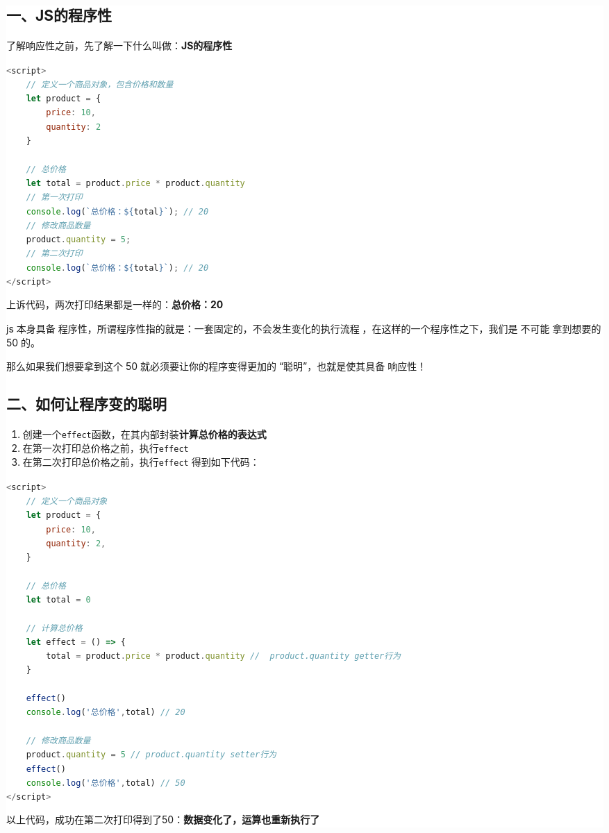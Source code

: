 ## 一、JS的程序性
了解响应性之前，先了解一下什么叫做：**JS的程序性**
```js
<script>
    // 定义一个商品对象，包含价格和数量
    let product = {
        price: 10,
        quantity: 2
    }

    // 总价格
    let total = product.price * product.quantity
    // 第一次打印
    console.log(`总价格：${total}`); // 20
    // 修改商品数量
    product.quantity = 5;
    // 第二次打印
    console.log(`总价格：${total}`); // 20
</script>
```
上诉代码，两次打印结果都是一样的：**总价格：20**

js 本身具备 程序性，所谓程序性指的就是：一套固定的，不会发生变化的执行流程 ，在这样的一个程序性之下，我们是 不可能 拿到想要的 50 的。

那么如果我们想要拿到这个 50 就必须要让你的程序变得更加的 “聪明”，也就是使其具备 响应性！

## 二、如何让程序变的聪明
1. 创建一个`effect`函数，在其内部封装**计算总价格的表达式**
2. 在第一次打印总价格之前，执行`effect`
3. 在第二次打印总价格之前，执行`effect`
得到如下代码：
```js
<script>
    // 定义一个商品对象
    let product = {
        price: 10,
        quantity: 2,
    }

    // 总价格
    let total = 0

    // 计算总价格
    let effect = () => {
        total = product.price * product.quantity //  product.quantity getter行为
    }

    effect()
    console.log('总价格',total) // 20

    // 修改商品数量
    product.quantity = 5 // product.quantity setter行为
    effect()
    console.log('总价格',total) // 50
</script>
```
以上代码，成功在第二次打印得到了50：**数据变化了，运算也重新执行了**
